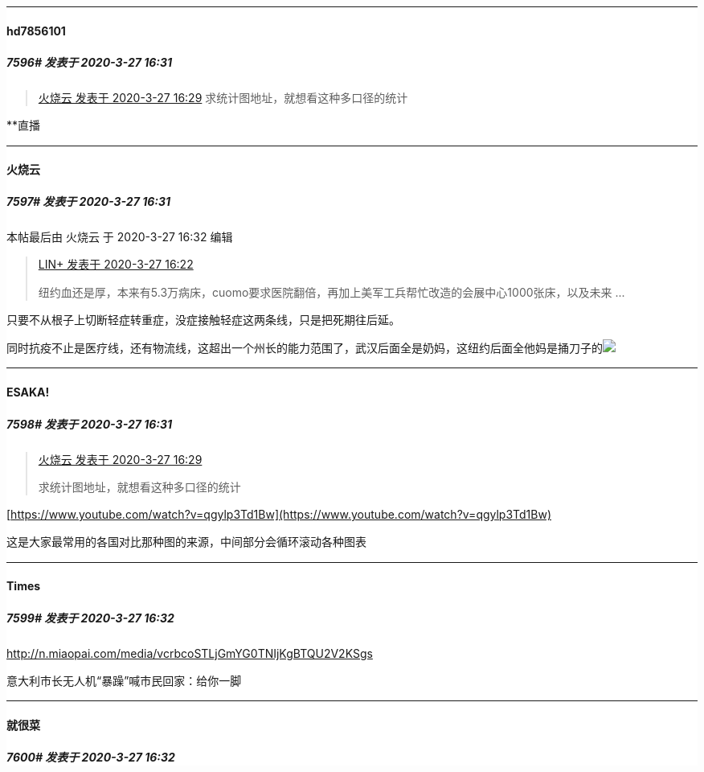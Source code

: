 
-----

####  hd7856101  
##### 7596#       发表于 2020-3-27 16:31


<blockquote><a href="httphttps://bbs.saraba1st.com/2b/forum.php?mod=redirect&amp;goto=findpost&amp;pid=46893655&amp;ptid=1920488" target="_blank">火烧云 发表于 2020-3-27 16:29</a>
求统计图地址，就想看这种多口径的统计</blockquote>
**直播


-----

####  火烧云  
##### 7597#       发表于 2020-3-27 16:31


 本帖最后由 火烧云 于 2020-3-27 16:32 编辑 
<blockquote><a href="httphttps://bbs.saraba1st.com/2b/forum.php?mod=redirect&amp;goto=findpost&amp;pid=46893555&amp;ptid=1920488" target="_blank">LIN+ 发表于 2020-3-27 16:22</a>

纽约血还是厚，本来有5.3万病床，cuomo要求医院翻倍，再加上美军工兵帮忙改造的会展中心1000张床，以及未来 ...</blockquote>
只要不从根子上切断轻症转重症，没症接触轻症这两条线，只是把死期往后延。

同时抗疫不止是医疗线，还有物流线，这超出一个州长的能力范围了，武汉后面全是奶妈，这纽约后面全他妈是捅刀子的<img src="https://static.saraba1st.com/image/smiley/face2017/218.png" referrerpolicy="no-referrer">


-----

####  ESAKA!  
##### 7598#       发表于 2020-3-27 16:31


<blockquote><a href="httphttps://bbs.saraba1st.com/2b/forum.php?mod=redirect&amp;goto=findpost&amp;pid=46893655&amp;ptid=1920488" target="_blank">火烧云 发表于 2020-3-27 16:29</a>

求统计图地址，就想看这种多口径的统计</blockquote>
[https://www.youtube.com/watch?v=qgylp3Td1Bw](https://www.youtube.com/watch?v=qgylp3Td1Bw)

这是大家最常用的各国对比那种图的来源，中间部分会循环滚动各种图表


-----

####  Times  
##### 7599#       发表于 2020-3-27 16:32


http://n.miaopai.com/media/vcrbcoSTLjGmYG0TNIjKgBTQU2V2KSgs

意大利市长无人机“暴躁”喊市民回家：给你一脚 


-----

####  就很菜  
##### 7600#       发表于 2020-3-27 16:32
